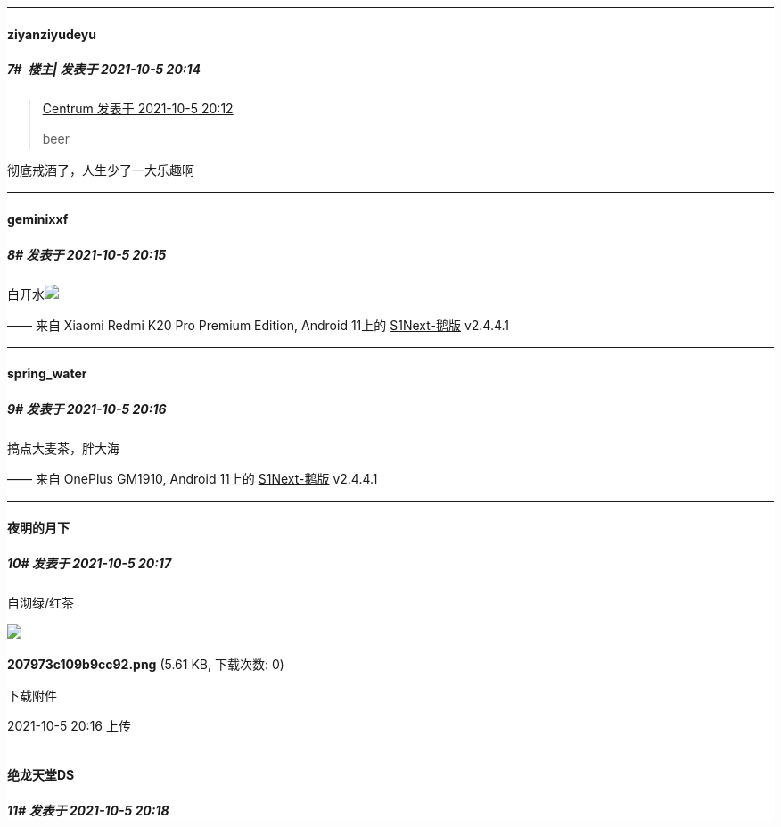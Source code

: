 
*****

####  ziyanziyudeyu  
##### 7#         楼主| 发表于 2021-10-5 20:14


<blockquote><a href="httphttps://bbs.saraba1st.com/2b/forum.php?mod=redirect&amp;goto=findpost&amp;pid=53004860&amp;ptid=2030444" target="_blank">Centrum 发表于 2021-10-5 20:12</a>

beer</blockquote>
彻底戒酒了，人生少了一大乐趣啊


*****

####  geminixxf  
##### 8#       发表于 2021-10-5 20:15


白开水<img src="https://static.saraba1st.com/image/smiley/face2017/035.png" referrerpolicy="no-referrer">

—— 来自 Xiaomi Redmi K20 Pro Premium Edition, Android 11上的 [S1Next-鹅版](https://github.com/ykrank/S1-Next/releases) v2.4.4.1


*****

####  spring_water  
##### 9#       发表于 2021-10-5 20:16


搞点大麦茶，胖大海

—— 来自 OnePlus GM1910, Android 11上的 [S1Next-鹅版](https://github.com/ykrank/S1-Next/releases) v2.4.4.1


*****

####  夜明的月下  
##### 10#       发表于 2021-10-5 20:17


自沏绿/红茶


<img src="https://img.saraba1st.com/forum/202110/05/201656e2393vmq0vtis6v6.png" referrerpolicy="no-referrer">


<strong>207973c109b9cc92.png</strong> (5.61 KB, 下载次数: 0)

下载附件

2021-10-5 20:16 上传


*****

####  绝龙天堂DS  
##### 11#       发表于 2021-10-5 20:18
